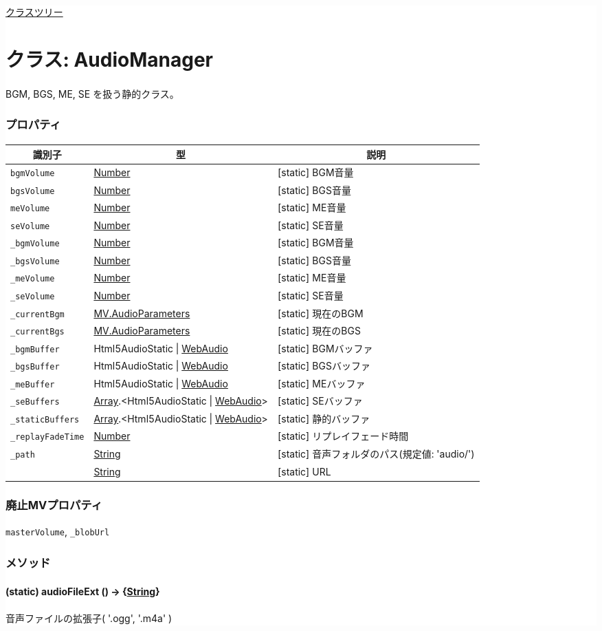 [クラスツリー](index.md)

# クラス: AudioManager
BGM, BGS, ME, SE を扱う静的クラス。


### プロパティ

| 識別子 | 型 | 説明 |
| --- | --- | --- |
| `bgmVolume` | [Number](Number.md) | [static] BGM音量 |
| `bgsVolume` | [Number](Number.md) | [static] BGS音量 |
| `meVolume` | [Number](Number.md) | [static] ME音量 |
| `seVolume` | [Number](Number.md) | [static] SE音量 |
| `_bgmVolume` | [Number](Number.md) | [static] BGM音量 |
| `_bgsVolume` | [Number](Number.md) | [static] BGS音量 |
| `_meVolume` | [Number](Number.md) | [static] ME音量 |
| `_seVolume` | [Number](Number.md) | [static] SE音量 |
| `_currentBgm` | [MV.AudioParameters](MV.AudioParameters.md) | [static] 現在のBGM |
| `_currentBgs` | [MV.AudioParameters](MV.AudioParameters.md) | [static] 現在のBGS |
| `_bgmBuffer` | Html5AudioStatic \| [WebAudio](WebAudio.md) | [static] BGMバッファ |
| `_bgsBuffer` | Html5AudioStatic \| [WebAudio](WebAudio.md) | [static] BGSバッファ |
| `_meBuffer` | Html5AudioStatic \| [WebAudio](WebAudio.md) | [static] MEバッファ |
| `_seBuffers` | [Array](Array.md).&lt;Html5AudioStatic \| [WebAudio](WebAudio.md)&gt; | [static] SEバッファ |
| `_staticBuffers ` | [Array](Array.md).&lt;Html5AudioStatic \| [WebAudio](WebAudio.md)&gt; | [static] 静的バッファ |
| `_replayFadeTime` | [Number](Number.md) | [static] リプレイフェード時間 |
| `_path` | [String](String.md) | [static] 音声フォルダのパス(規定値: 'audio/') |
| | [String](String.md) | [static] URL |

### 廃止MVプロパティ
`masterVolume`, `_blobUrl`


### メソッド

#### (static) audioFileExt () → {[String](String.md)}
音声ファイルの拡張子( '.ogg', '.m4a' )
